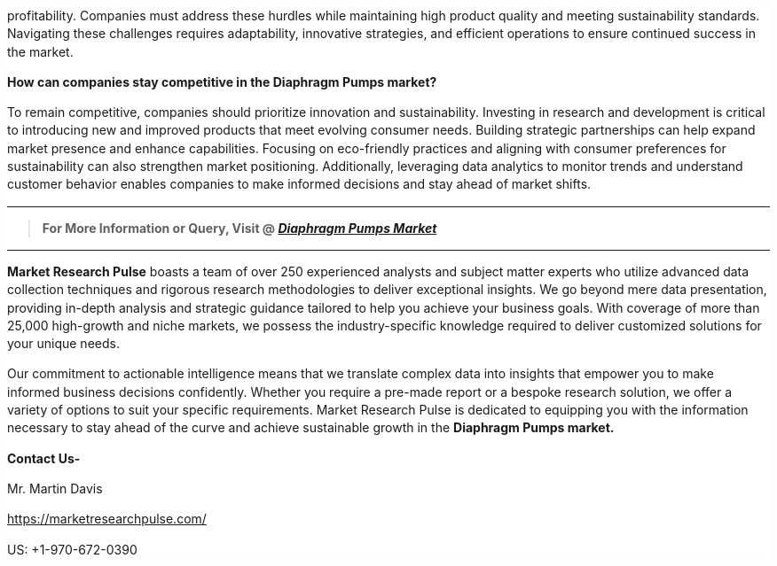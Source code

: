 profitability. Companies must address these hurdles while maintaining high product quality and meeting sustainability standards. Navigating these challenges requires adaptability, innovative strategies, and efficient operations to ensure continued success in the market.</p><p><strong>How can companies stay competitive in the Diaphragm Pumps market?</strong></p><p>To remain competitive, companies should prioritize innovation and sustainability. Investing in research and development is critical to introducing new and improved products that meet evolving consumer needs. Building strategic partnerships can help expand market presence and enhance capabilities. Focusing on eco-friendly practices and aligning with consumer preferences for sustainability can also strengthen market positioning. Additionally, leveraging data analytics to monitor trends and understand customer behavior enables companies to make informed decisions and stay ahead of market shifts.</p><hr /><blockquote><p><strong>For More Information or Query, Visit @&nbsp;<em><a href="https://marketresearchpulse.com/report/2519/diaphragm-pumps-market?utm_source=Linkedin&utm_medium=0111">Diaphragm Pumps Market</a></em></strong></p></blockquote><hr /><p><strong>Market Research Pulse</strong> boasts a team of over 250 experienced analysts and subject matter experts who utilize advanced data collection techniques and rigorous research methodologies to deliver exceptional insights. We go beyond mere data presentation, providing in-depth analysis and strategic guidance tailored to help you achieve your business goals. With coverage of more than 25,000 high-growth and niche markets, we possess the industry-specific knowledge required to deliver customized solutions for your unique needs.</p><p>Our commitment to actionable intelligence means that we translate complex data into insights that empower you to make informed business decisions confidently. Whether you require a pre-made report or a bespoke research solution, we offer a variety of options to suit your specific requirements. Market Research Pulse is dedicated to equipping you with the information necessary to stay ahead of the curve and achieve sustainable growth in the <strong>Diaphragm Pumps market.</strong></p><p><strong>Contact Us-</strong></p><p>Mr. Martin Davis</p><p>https://marketresearchpulse.com/</p><p>US: +1-970-672-0390</p>

